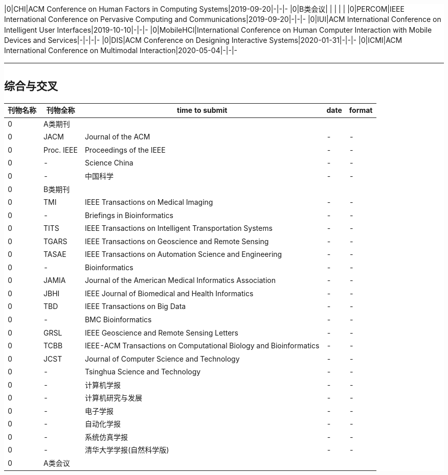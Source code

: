|0|CHI|ACM Conference on Human Factors in Computing Systems|2019-09-20|-|-|-
|0|B类会议| | | | |
|0|PERCOM|IEEE International Conference on Pervasive Computing and Communications|2019-09-20|-|-|-
|0|IUI|ACM International Conference on Intelligent User Interfaces|2019-10-10|-|-|-
|0|MobileHCl|International Conference on Human Computer Interaction with Mobile Devices and Services|-|-|-|-
|0|DIS|ACM Conference on Designing Interactive Systems|2020-01-31|-|-|-
|0|ICMI|ACM International Conference on Multimodal Interaction|2020-05-04|-|-|-

---
## 综合与交叉
| 刊物名称            | 刊物全称                                            |time to submit                         |  date | format   | 
|------------|-----------------------------------------------------------|---------------------------------------------------------|----|---------|
|0|A类期刊| | | | |
|0|JACM|Journal of the ACM|-|-|-|-
|0|Proc. IEEE|Proceedings of the IEEE|-|-|-|-
|0|-|Science China|-|-|-|-
|0|-|中国科学|-|-|-|-
|0|B类期刊| | | | |
|0|TMI|IEEE Transactions on Medical Imaging|-|-|-|-
|0|-|Briefings in Bioinformatics|-|-|-|-
|0|TITS|IEEE Transactions on Intelligent Transportation Systems|-|-|-|-
|0|TGARS|IEEE Transactions on Geoscience and Remote Sensing|-|-|-|-
|0|TASAE|IEEE Transactions on Automation Science and Engineering|-|-|-|-
|0|-|Bioinformatics|-|-|-|-
|0|JAMIA|Journal of the American Medical Informatics Association|-|-|-|-
|0|JBHI|IEEE Journal of Biomedical and Health Informatics|-|-|-|-
|0|TBD|IEEE Transactions on Big Data|-|-|-|-
|0|-|BMC Bioinformatics|-|-|-|-
|0|GRSL|IEEE Geoscience and Remote Sensing Letters|-|-|-|-
|0|TCBB|IEEE-ACM Transactions on Computational Biology and Bioinformatics|-|-|-|-
|0|JCST|Journal of Computer Science and Technology|-|-|-|-
|0|-|Tsinghua Science and Technology|-|-|-|-
|0|-|计算机学报|-|-|-|-
|0|-|计算机研究与发展|-|-|-|-
|0|-|电子学报|-|-|-|-
|0|-|自动化学报|-|-|-|-
|0|-|系统仿真学报|-|-|-|-
|0|-|清华大学学报(自然科学版)|-|-|-|-
|0|A类会议| | | | |